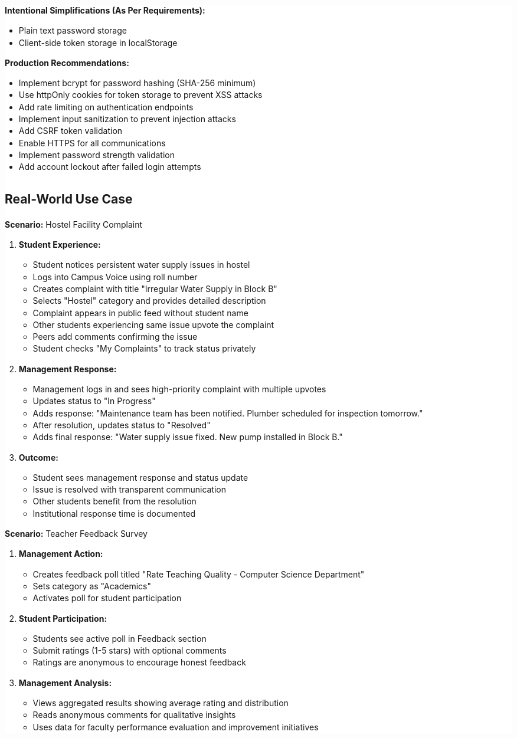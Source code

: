 **Intentional Simplifications (As Per Requirements):**
- Plain text password storage
- Client-side token storage in localStorage

**Production Recommendations:**
- Implement bcrypt for password hashing (SHA-256 minimum)
- Use httpOnly cookies for token storage to prevent XSS attacks
- Add rate limiting on authentication endpoints
- Implement input sanitization to prevent injection attacks
- Add CSRF token validation
- Enable HTTPS for all communications
- Implement password strength validation
- Add account lockout after failed login attempts

## Real-World Use Case

**Scenario:** Hostel Facility Complaint

1. **Student Experience:**
   - Student notices persistent water supply issues in hostel
   - Logs into Campus Voice using roll number
   - Creates complaint with title "Irregular Water Supply in Block B"
   - Selects "Hostel" category and provides detailed description
   - Complaint appears in public feed without student name
   - Other students experiencing same issue upvote the complaint
   - Peers add comments confirming the issue
   - Student checks "My Complaints" to track status privately

2. **Management Response:**
   - Management logs in and sees high-priority complaint with multiple upvotes
   - Updates status to "In Progress"
   - Adds response: "Maintenance team has been notified. Plumber scheduled for inspection tomorrow."
   - After resolution, updates status to "Resolved"
   - Adds final response: "Water supply issue fixed. New pump installed in Block B."

3. **Outcome:**
   - Student sees management response and status update
   - Issue is resolved with transparent communication
   - Other students benefit from the resolution
   - Institutional response time is documented

**Scenario:** Teacher Feedback Survey

1. **Management Action:**
   - Creates feedback poll titled "Rate Teaching Quality - Computer Science Department"
   - Sets category as "Academics"
   - Activates poll for student participation

2. **Student Participation:**
   - Students see active poll in Feedback section
   - Submit ratings (1-5 stars) with optional comments
   - Ratings are anonymous to encourage honest feedback

3. **Management Analysis:**
   - Views aggregated results showing average rating and distribution
   - Reads anonymous comments for qualitative insights
   - Uses data for faculty performance evaluation and improvement initiatives
